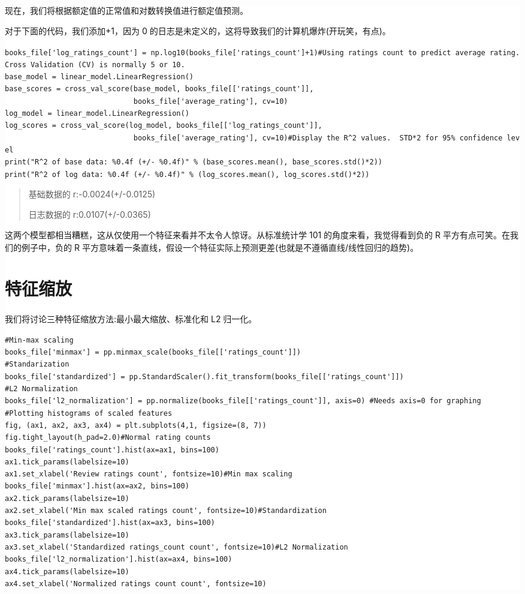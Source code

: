 现在，我们将根据额定值的正常值和对数转换值进行额定值预测。

对于下面的代码，我们添加+1，因为 0 的日志是未定义的，这将导致我们的计算机爆炸(开玩笑，有点)。

```
books_file['log_ratings_count'] = np.log10(books_file['ratings_count']+1)#Using ratings count to predict average rating.  Cross Validation (CV) is normally 5 or 10.
base_model = linear_model.LinearRegression()
base_scores = cross_val_score(base_model, books_file[['ratings_count']], 
                              books_file['average_rating'], cv=10)
log_model = linear_model.LinearRegression()
log_scores = cross_val_score(log_model, books_file[['log_ratings_count']], 
                              books_file['average_rating'], cv=10)#Display the R^2 values.  STD*2 for 95% confidence level
print("R^2 of base data: %0.4f (+/- %0.4f)" % (base_scores.mean(), base_scores.std()*2))
print("R^2 of log data: %0.4f (+/- %0.4f)" % (log_scores.mean(), log_scores.std()*2))
```

> 基础数据的 r:-0.0024(+/-0.0125)
> 
> 日志数据的 r:0.0107(+/-0.0365)

这两个模型都相当糟糕，这从仅使用一个特征来看并不太令人惊讶。从标准统计学 101 的角度来看，我觉得看到负的 R 平方有点可笑。在我们的例子中，负的 R 平方意味着一条直线，假设一个特征实际上预测更差(也就是不遵循直线/线性回归的趋势)。

# 特征缩放

我们将讨论三种特征缩放方法:最小最大缩放、标准化和 L2 归一化。

```
#Min-max scaling
books_file['minmax'] = pp.minmax_scale(books_file[['ratings_count']])
#Standarization
books_file['standardized'] = pp.StandardScaler().fit_transform(books_file[['ratings_count']])
#L2 Normalization
books_file['l2_normalization'] = pp.normalize(books_file[['ratings_count']], axis=0) #Needs axis=0 for graphing
#Plotting histograms of scaled features
fig, (ax1, ax2, ax3, ax4) = plt.subplots(4,1, figsize=(8, 7))
fig.tight_layout(h_pad=2.0)#Normal rating counts
books_file['ratings_count'].hist(ax=ax1, bins=100)
ax1.tick_params(labelsize=10)
ax1.set_xlabel('Review ratings count', fontsize=10)#Min max scaling
books_file['minmax'].hist(ax=ax2, bins=100)
ax2.tick_params(labelsize=10)
ax2.set_xlabel('Min max scaled ratings count', fontsize=10)#Standardization
books_file['standardized'].hist(ax=ax3, bins=100)
ax3.tick_params(labelsize=10)
ax3.set_xlabel('Standardized ratings_count count', fontsize=10)#L2 Normalization
books_file['l2_normalization'].hist(ax=ax4, bins=100)
ax4.tick_params(labelsize=10)
ax4.set_xlabel('Normalized ratings count count', fontsize=10)
```
